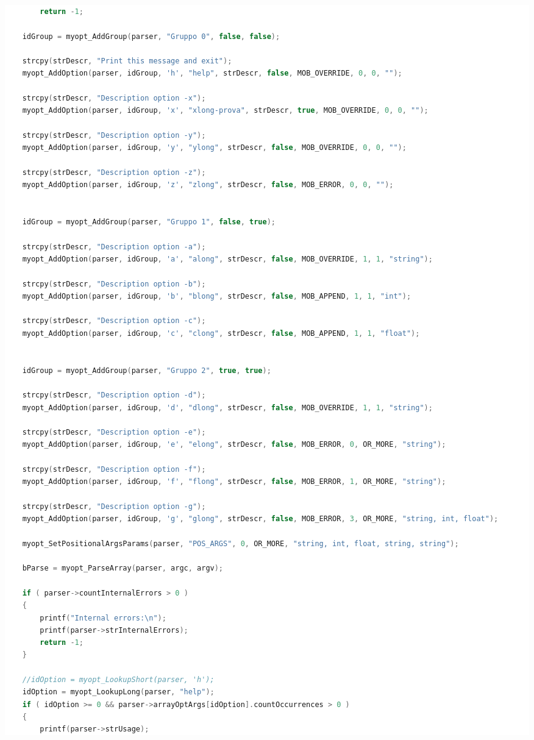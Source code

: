 ```c
		return -1;

	idGroup = myopt_AddGroup(parser, "Gruppo 0", false, false);
	
	strcpy(strDescr, "Print this message and exit");
	myopt_AddOption(parser, idGroup, 'h', "help", strDescr, false, MOB_OVERRIDE, 0, 0, "");	

	strcpy(strDescr, "Description option -x");
	myopt_AddOption(parser, idGroup, 'x', "xlong-prova", strDescr, true, MOB_OVERRIDE, 0, 0, "");
	
	strcpy(strDescr, "Description option -y");	
	myopt_AddOption(parser, idGroup, 'y', "ylong", strDescr, false, MOB_OVERRIDE, 0, 0, "");
	
	strcpy(strDescr, "Description option -z");	
	myopt_AddOption(parser, idGroup, 'z', "zlong", strDescr, false, MOB_ERROR, 0, 0, "");


	idGroup = myopt_AddGroup(parser, "Gruppo 1", false, true);

	strcpy(strDescr, "Description option -a");
	myopt_AddOption(parser, idGroup, 'a', "along", strDescr, false, MOB_OVERRIDE, 1, 1, "string");
	
	strcpy(strDescr, "Description option -b");	
	myopt_AddOption(parser, idGroup, 'b', "blong", strDescr, false, MOB_APPEND, 1, 1, "int");
	
	strcpy(strDescr, "Description option -c");	
	myopt_AddOption(parser, idGroup, 'c', "clong", strDescr, false, MOB_APPEND, 1, 1, "float");
	
	
	idGroup = myopt_AddGroup(parser, "Gruppo 2", true, true);
	
	strcpy(strDescr, "Description option -d");	
	myopt_AddOption(parser, idGroup, 'd', "dlong", strDescr, false, MOB_OVERRIDE, 1, 1, "string");
	
	strcpy(strDescr, "Description option -e");	
	myopt_AddOption(parser, idGroup, 'e', "elong", strDescr, false, MOB_ERROR, 0, OR_MORE, "string");
	
	strcpy(strDescr, "Description option -f");	
	myopt_AddOption(parser, idGroup, 'f', "flong", strDescr, false, MOB_ERROR, 1, OR_MORE, "string");
	
	strcpy(strDescr, "Description option -g");	
	myopt_AddOption(parser, idGroup, 'g', "glong", strDescr, false, MOB_ERROR, 3, OR_MORE, "string, int, float");
	
	myopt_SetPositionalArgsParams(parser, "POS_ARGS", 0, OR_MORE, "string, int, float, string, string");
		
	bParse = myopt_ParseArray(parser, argc, argv);
	
	if ( parser->countInternalErrors > 0 )
	{
		printf("Internal errors:\n");
		printf(parser->strInternalErrors);
		return -1;
	}		
	
	//idOption = myopt_LookupShort(parser, 'h');
	idOption = myopt_LookupLong(parser, "help");
	if ( idOption >= 0 && parser->arrayOptArgs[idOption].countOccurrences > 0 )
	{
		printf(parser->strUsage);
```